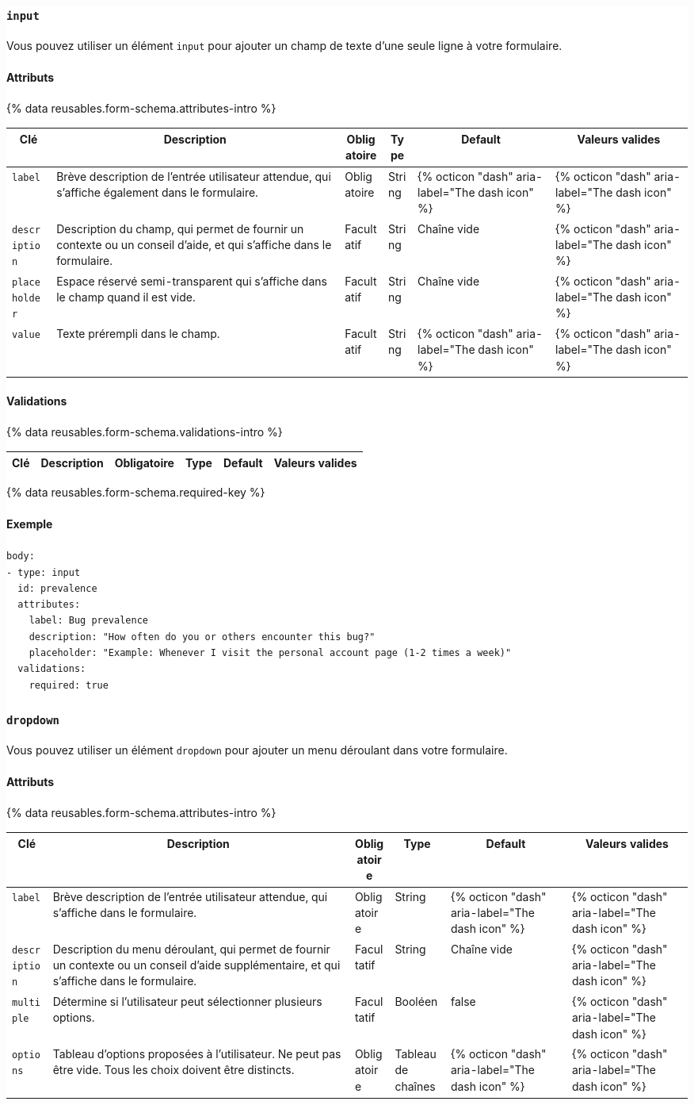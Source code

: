 ### `input`

Vous pouvez utiliser un élément `input` pour ajouter un champ de texte d’une seule ligne à votre formulaire.

#### Attributs

{% data reusables.form-schema.attributes-intro %}

| Clé | Description | Obligatoire | Type | Default | Valeurs valides |
| --- | ----------- | -------- | ---- | ------- | ------- |
| `label` | Brève description de l’entrée utilisateur attendue, qui s’affiche également dans le formulaire. | Obligatoire | String | {% octicon "dash" aria-label="The dash icon" %} | {% octicon "dash" aria-label="The dash icon" %} |
| `description` | Description du champ, qui permet de fournir un contexte ou un conseil d’aide, et qui s’affiche dans le formulaire. | Facultatif | String | Chaîne vide | {% octicon "dash" aria-label="The dash icon" %} |
| `placeholder` | Espace réservé semi-transparent qui s’affiche dans le champ quand il est vide. | Facultatif | String | Chaîne vide | {% octicon "dash" aria-label="The dash icon" %} |
| `value` | Texte prérempli dans le champ. | Facultatif | String | {% octicon "dash" aria-label="The dash icon" %} | {% octicon "dash" aria-label="The dash icon" %} |

#### Validations

{% data reusables.form-schema.validations-intro %}

| Clé | Description | Obligatoire | Type | Default | Valeurs valides |
| --- | ----------- | -------- | ---- | ------- | ------- |
{% data reusables.form-schema.required-key %}

#### Exemple

```YAML{:copy}
body:
- type: input
  id: prevalence
  attributes:
    label: Bug prevalence
    description: "How often do you or others encounter this bug?"
    placeholder: "Example: Whenever I visit the personal account page (1-2 times a week)"
  validations:
    required: true
```

### `dropdown`

Vous pouvez utiliser un élément `dropdown` pour ajouter un menu déroulant dans votre formulaire.

#### Attributs

{% data reusables.form-schema.attributes-intro %}

| Clé | Description | Obligatoire | Type | Default | Valeurs valides |
| --- | ----------- | -------- | ---- | ------- | ------- |
| `label` | Brève description de l’entrée utilisateur attendue, qui s’affiche dans le formulaire. | Obligatoire | String | {% octicon "dash" aria-label="The dash icon" %} | {% octicon "dash" aria-label="The dash icon" %} |
| `description` | Description du menu déroulant, qui permet de fournir un contexte ou un conseil d’aide supplémentaire, et qui s’affiche dans le formulaire. | Facultatif | String | Chaîne vide | {% octicon "dash" aria-label="The dash icon" %} |
| `multiple` | Détermine si l’utilisateur peut sélectionner plusieurs options. | Facultatif | Booléen | false | {% octicon "dash" aria-label="The dash icon" %} |
| `options` | Tableau d’options proposées à l’utilisateur. Ne peut pas être vide. Tous les choix doivent être distincts. | Obligatoire | Tableau de chaînes | {% octicon "dash" aria-label="The dash icon" %} | {% octicon "dash" aria-label="The dash icon" %} |
